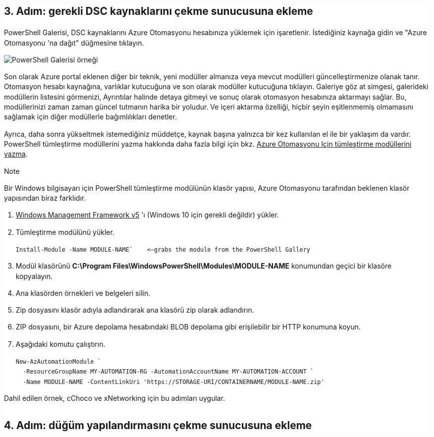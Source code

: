 ## <a name="step-3-add-required-dsc-resources-to-the-pull-server"></a>3. Adım: gerekli DSC kaynaklarını çekme sunucusuna ekleme

PowerShell Galerisi, DSC kaynaklarını Azure Otomasyonu hesabınıza yüklemek için işaretlenir.
İstediğiniz kaynağa gidin ve "Azure Otomasyonu 'na dağıt" düğmesine tıklayın.

![PowerShell Galerisi örneği](./media/automation-dsc-cd-chocolatey/xNetworking.PNG)

Son olarak Azure portal eklenen diğer bir teknik, yeni modüller almanıza veya mevcut modülleri güncelleştirmenize olanak tanır. Otomasyon hesabı kaynağına, varlıklar kutucuğuna ve son olarak modüller kutucuğuna tıklayın. Galeriye göz at simgesi, galerideki modüllerin listesini görmenizi, Ayrıntılar halinde detaya gitmeyi ve sonuç olarak otomasyon hesabınıza aktarmayı sağlar. Bu, modüllerinizi zaman zaman güncel tutmanın harika bir yoludur. Ve içeri aktarma özelliği, hiçbir şeyin eşitlenmemiş olmamasını sağlamak için diğer modüllerle bağımlılıkları denetler.

Ayrıca, daha sonra yükseltmek istemediğiniz müddetçe, kaynak başına yalnızca bir kez kullanılan el ile bir yaklaşım da vardır. PowerShell tümleştirme modüllerini yazma hakkında daha fazla bilgi için bkz. [Azure Otomasyonu Için tümleştirme modüllerini yazma](https://azure.microsoft.com/blog/authoring-integration-modules-for-azure-automation/).

>[!NOTE]
>Bir Windows bilgisayarı için PowerShell tümleştirme modülünün klasör yapısı, Azure Otomasyonu tarafından beklenen klasör yapısından biraz farklıdır. 

1. [Windows Management Framework v5](https://aka.ms/wmf5latest) 'ı (Windows 10 için gerekli değildir) yükler.

2. Tümleştirme modülünü yükler.

    ```azurepowershell-interactive
    Install-Module -Name MODULE-NAME`    <—grabs the module from the PowerShell Gallery
    ```

3. Modül klasörünü **C:\Program Files\WindowsPowerShell\Modules\MODULE-NAME** konumundan geçici bir klasöre kopyalayın.

4. Ana klasörden örnekleri ve belgeleri silin.

5. Zip dosyasını klasör adıyla adlandırarak ana klasörü zip olarak adlandırın.

6. ZIP dosyasını, bir Azure depolama hesabındaki BLOB depolama gibi erişilebilir bir HTTP konumuna koyun.

7. Aşağıdaki komutu çalıştırın.

    ```azurepowershell-interactive
    New-AzAutomationModule `
      -ResourceGroupName MY-AUTOMATION-RG -AutomationAccountName MY-AUTOMATION-ACCOUNT `
      -Name MODULE-NAME -ContentLinkUri 'https://STORAGE-URI/CONTAINERNAME/MODULE-NAME.zip'
    ```

Dahil edilen örnek, cChoco ve xNetworking için bu adımları uygular. 

## <a name="step-4-add-the-node-configuration-to-the-pull-server"></a>4. Adım: düğüm yapılandırmasını çekme sunucusuna ekleme
